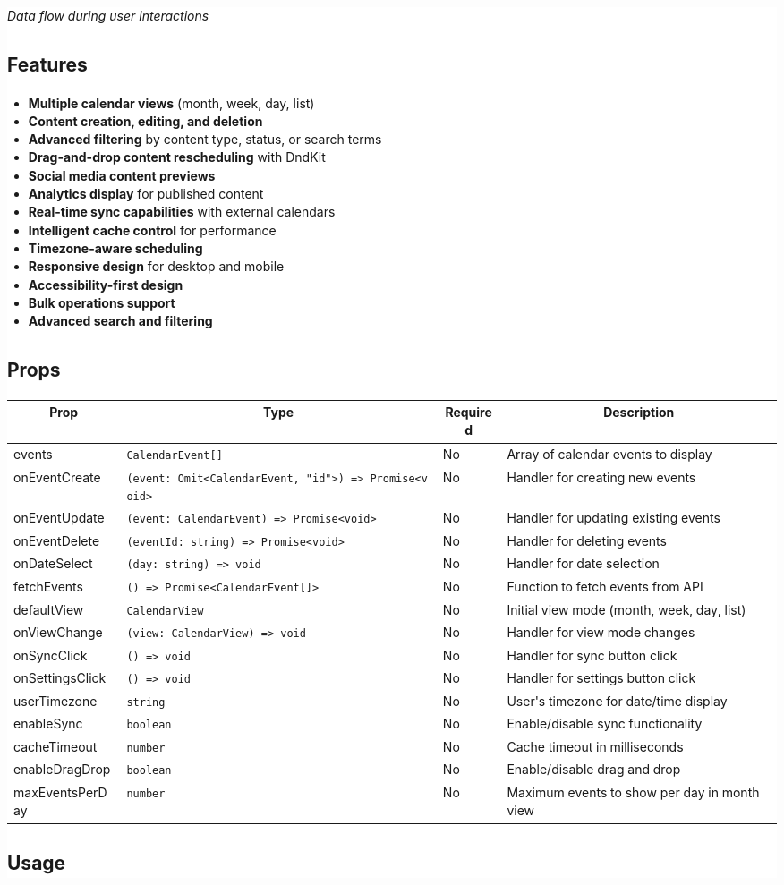 *Data flow during user interactions*

## Features

- **Multiple calendar views** (month, week, day, list)
- **Content creation, editing, and deletion**
- **Advanced filtering** by content type, status, or search terms
- **Drag-and-drop content rescheduling** with DndKit
- **Social media content previews**
- **Analytics display** for published content
- **Real-time sync capabilities** with external calendars
- **Intelligent cache control** for performance
- **Timezone-aware scheduling**
- **Responsive design** for desktop and mobile
- **Accessibility-first design**
- **Bulk operations support**
- **Advanced search and filtering**

## Props

| Prop | Type | Required | Description |
|------|------|----------|-------------|
| events | `CalendarEvent[]` | No | Array of calendar events to display |
| onEventCreate | `(event: Omit<CalendarEvent, "id">) => Promise<void>` | No | Handler for creating new events |
| onEventUpdate | `(event: CalendarEvent) => Promise<void>` | No | Handler for updating existing events |
| onEventDelete | `(eventId: string) => Promise<void>` | No | Handler for deleting events |
| onDateSelect | `(day: string) => void` | No | Handler for date selection |
| fetchEvents | `() => Promise<CalendarEvent[]>` | No | Function to fetch events from API |
| defaultView | `CalendarView` | No | Initial view mode (month, week, day, list) |
| onViewChange | `(view: CalendarView) => void` | No | Handler for view mode changes |
| onSyncClick | `() => void` | No | Handler for sync button click |
| onSettingsClick | `() => void` | No | Handler for settings button click |
| userTimezone | `string` | No | User's timezone for date/time display |
| enableSync | `boolean` | No | Enable/disable sync functionality |
| cacheTimeout | `number` | No | Cache timeout in milliseconds |
| enableDragDrop | `boolean` | No | Enable/disable drag and drop |
| maxEventsPerDay | `number` | No | Maximum events to show per day in month view |

## Usage

